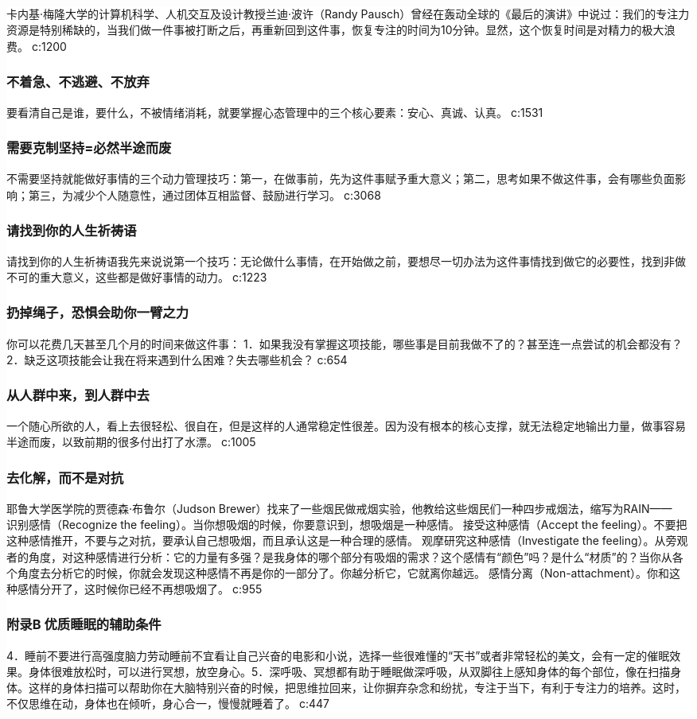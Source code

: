 卡内基·梅隆大学的计算机科学、人机交互及设计教授兰迪·波许（Randy Pausch）曾经在轰动全球的《最后的演讲》中说过：我们的专注力资源是特别稀缺的，当我们做一件事被打断之后，再重新回到这件事，恢复专注的时间为10分钟。显然，这个恢复时间是对精力的极大浪费。 c:1200

### 不着急、不逃避、不放弃

要看清自己是谁，要什么，不被情绪消耗，就要掌握心态管理中的三个核心要素：安心、真诚、认真。 c:1531

### 需要克制坚持=必然半途而废

不需要坚持就能做好事情的三个动力管理技巧：第一，在做事前，先为这件事赋予重大意义；第二，思考如果不做这件事，会有哪些负面影响；第三，为减少个人随意性，通过团体互相监督、鼓励进行学习。 c:3068

### 请找到你的人生祈祷语

请找到你的人生祈祷语我先来说说第一个技巧：无论做什么事情，在开始做之前，要想尽一切办法为这件事情找到做它的必要性，找到非做不可的重大意义，这些都是做好事情的动力。 c:1223

### 扔掉绳子，恐惧会助你一臂之力

你可以花费几天甚至几个月的时间来做这件事：
1．如果我没有掌握这项技能，哪些事是目前我做不了的？甚至连一点尝试的机会都没有？
2．缺乏这项技能会让我在将来遇到什么困难？失去哪些机会？ c:654

### 从人群中来，到人群中去

一个随心所欲的人，看上去很轻松、很自在，但是这样的人通常稳定性很差。因为没有根本的核心支撑，就无法稳定地输出力量，做事容易半途而废，以致前期的很多付出打了水漂。 c:1005

### 去化解，而不是对抗

耶鲁大学医学院的贾德森·布鲁尔（Judson Brewer）找来了一些烟民做戒烟实验，他教给这些烟民们一种四步戒烟法，缩写为RAIN——
 
识别感情（Recognize the feeling）。当你想吸烟的时候，你要意识到，想吸烟是一种感情。
接受这种感情（Accept the feeling）。不要把这种感情推开，不要与之对抗，要承认自己想吸烟，而且承认这是一种合理的感情。
观摩研究这种感情（Investigate the feeling）。从旁观者的角度，对这种感情进行分析：它的力量有多强？是我身体的哪个部分有吸烟的需求？这个感情有“颜色”吗？是什么“材质”的？当你从各个角度去分析它的时候，你就会发现这种感情不再是你的一部分了。你越分析它，它就离你越远。
感情分离（Non-attachment）。你和这种感情分开了，这时候你已经不再想吸烟了。 c:955

### 附录B 优质睡眠的辅助条件

4．睡前不要进行高强度脑力劳动睡前不宜看让自己兴奋的电影和小说，选择一些很难懂的“天书”或者非常轻松的美文，会有一定的催眠效果。身体很难放松时，可以进行冥想，放空身心。5．深呼吸、冥想都有助于睡眠做深呼吸，从双脚往上感知身体的每个部位，像在扫描身体。这样的身体扫描可以帮助你在大脑特别兴奋的时候，把思维拉回来，让你摒弃杂念和纷扰，专注于当下，有利于专注力的培养。这时，不仅思维在动，身体也在倾听，身心合一，慢慢就睡着了。 c:447
